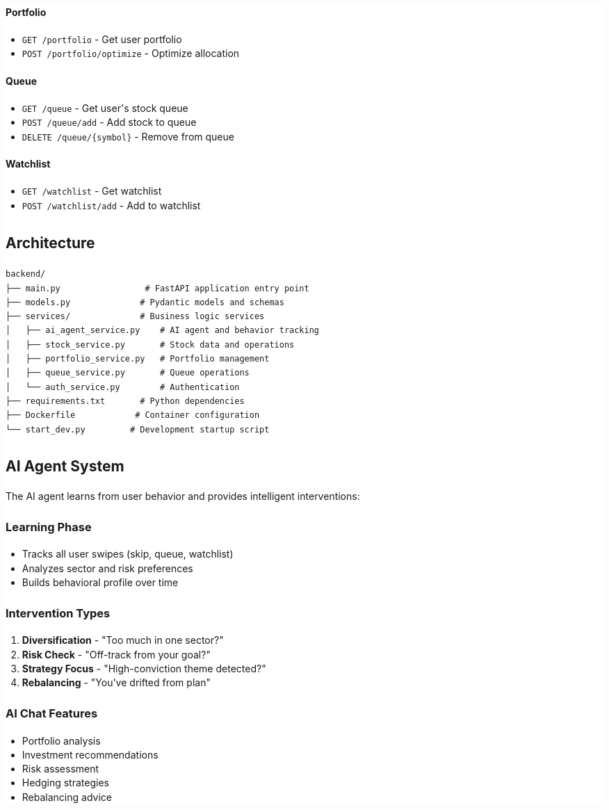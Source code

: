 #### Portfolio
- `GET /portfolio` - Get user portfolio
- `POST /portfolio/optimize` - Optimize allocation

#### Queue
- `GET /queue` - Get user's stock queue
- `POST /queue/add` - Add stock to queue
- `DELETE /queue/{symbol}` - Remove from queue

#### Watchlist
- `GET /watchlist` - Get watchlist
- `POST /watchlist/add` - Add to watchlist

## Architecture

```
backend/
├── main.py                 # FastAPI application entry point
├── models.py              # Pydantic models and schemas
├── services/              # Business logic services
│   ├── ai_agent_service.py    # AI agent and behavior tracking
│   ├── stock_service.py       # Stock data and operations
│   ├── portfolio_service.py   # Portfolio management
│   ├── queue_service.py       # Queue operations
│   └── auth_service.py        # Authentication
├── requirements.txt       # Python dependencies
├── Dockerfile            # Container configuration
└── start_dev.py         # Development startup script
```

## AI Agent System

The AI agent learns from user behavior and provides intelligent interventions:

### Learning Phase
- Tracks all user swipes (skip, queue, watchlist)
- Analyzes sector and risk preferences
- Builds behavioral profile over time

### Intervention Types
1. **Diversification** - "Too much in one sector?"
2. **Risk Check** - "Off-track from your goal?"
3. **Strategy Focus** - "High-conviction theme detected?"
4. **Rebalancing** - "You've drifted from plan"

### AI Chat Features
- Portfolio analysis
- Investment recommendations
- Risk assessment
- Hedging strategies
- Rebalancing advice
